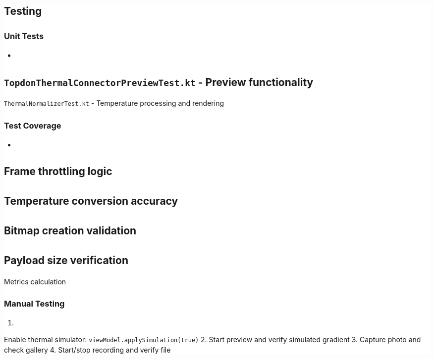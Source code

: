 ## Testing

### Unit Tests

-
`TopdonThermalConnectorPreviewTest.kt` -
Preview
functionality
-
`ThermalNormalizerTest.kt` -
Temperature
processing
and
rendering

### Test Coverage

-
Frame
throttling
logic
-
Temperature
conversion
accuracy
-
Bitmap
creation
validation
-
Payload
size
verification
-
Metrics
calculation

### Manual Testing

1.
Enable
thermal
simulator:
`viewModel.applySimulation(true)`
2.
Start
preview
and
verify
simulated
gradient
3.
Capture
photo
and
check
gallery
4.
Start/stop
recording
and
verify
file